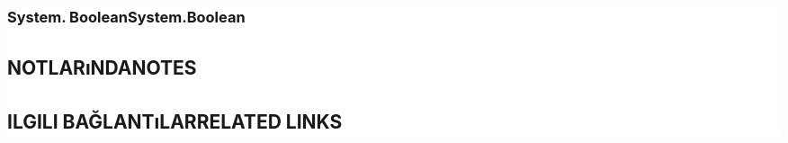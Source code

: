 ### <span data-ttu-id="91f28-144">System. Boolean</span><span class="sxs-lookup"><span data-stu-id="91f28-144">System.Boolean</span></span>

## <span data-ttu-id="91f28-145">NOTLARıNDA</span><span class="sxs-lookup"><span data-stu-id="91f28-145">NOTES</span></span>

## <span data-ttu-id="91f28-146">ILGILI BAĞLANTıLAR</span><span class="sxs-lookup"><span data-stu-id="91f28-146">RELATED LINKS</span></span>
